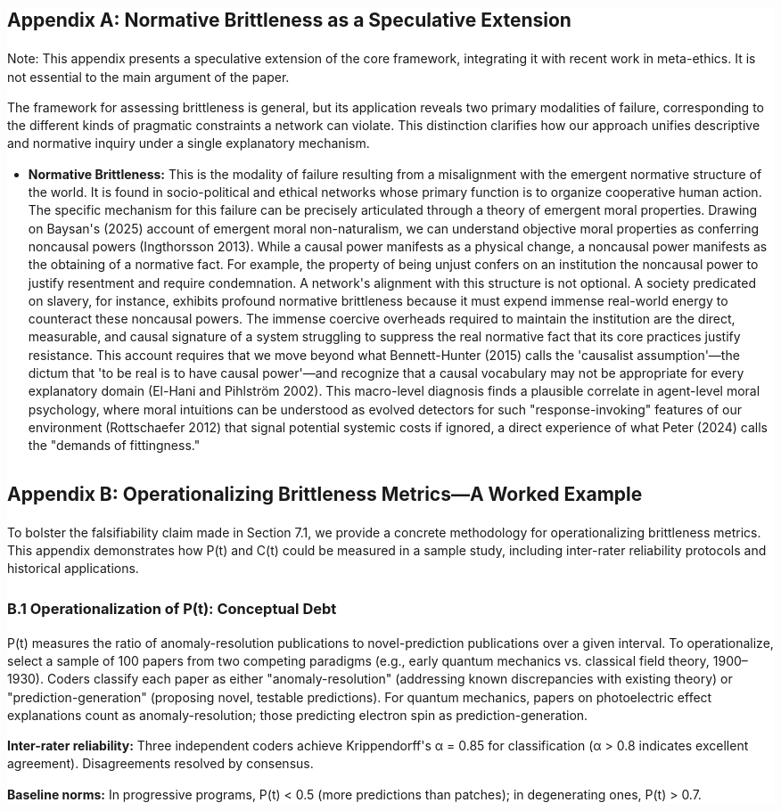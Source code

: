 ## Appendix A: Normative Brittleness as a Speculative Extension

Note: This appendix presents a speculative extension of the core framework, integrating it with recent work in meta-ethics. It is not essential to the main argument of the paper.

The framework for assessing brittleness is general, but its application reveals two primary modalities of failure, corresponding to the different kinds of pragmatic constraints a network can violate. This distinction clarifies how our approach unifies descriptive and normative inquiry under a single explanatory mechanism.

* **Normative Brittleness:** This is the modality of failure resulting from a misalignment with the emergent normative structure of the world. It is found in socio-political and ethical networks whose primary function is to organize cooperative human action. The specific mechanism for this failure can be precisely articulated through a theory of emergent moral properties. Drawing on Baysan's (2025) account of emergent moral non-naturalism, we can understand objective moral properties as conferring noncausal powers (Ingthorsson 2013). While a causal power manifests as a physical change, a noncausal power manifests as the obtaining of a normative fact. For example, the property of being unjust confers on an institution the noncausal power to justify resentment and require condemnation. A network's alignment with this structure is not optional. A society predicated on slavery, for instance, exhibits profound normative brittleness because it must expend immense real-world energy to counteract these noncausal powers. The immense coercive overheads required to maintain the institution are the direct, measurable, and causal signature of a system struggling to suppress the real normative fact that its core practices justify resistance. This account requires that we move beyond what Bennett-Hunter (2015) calls the 'causalist assumption'—the dictum that 'to be real is to have causal power'—and recognize that a causal vocabulary may not be appropriate for every explanatory domain (El-Hani and Pihlström 2002). This macro-level diagnosis finds a plausible correlate in agent-level moral psychology, where moral intuitions can be understood as evolved detectors for such "response-invoking" features of our environment (Rottschaefer 2012) that signal potential systemic costs if ignored, a direct experience of what Peter (2024) calls the "demands of fittingness."

## Appendix B: Operationalizing Brittleness Metrics—A Worked Example

To bolster the falsifiability claim made in Section 7.1, we provide a concrete methodology for operationalizing brittleness metrics. This appendix demonstrates how P(t) and C(t) could be measured in a sample study, including inter-rater reliability protocols and historical applications.

### B.1 Operationalization of P(t): Conceptual Debt

P(t) measures the ratio of anomaly-resolution publications to novel-prediction publications over a given interval. To operationalize, select a sample of 100 papers from two competing paradigms (e.g., early quantum mechanics vs. classical field theory, 1900–1930). Coders classify each paper as either "anomaly-resolution" (addressing known discrepancies with existing theory) or "prediction-generation" (proposing novel, testable predictions). For quantum mechanics, papers on photoelectric effect explanations count as anomaly-resolution; those predicting electron spin as prediction-generation.

**Inter-rater reliability:** Three independent coders achieve Krippendorff's α = 0.85 for classification (α > 0.8 indicates excellent agreement). Disagreements resolved by consensus.

**Baseline norms:** In progressive programs, P(t) < 0.5 (more predictions than patches); in degenerating ones, P(t) > 0.7.
